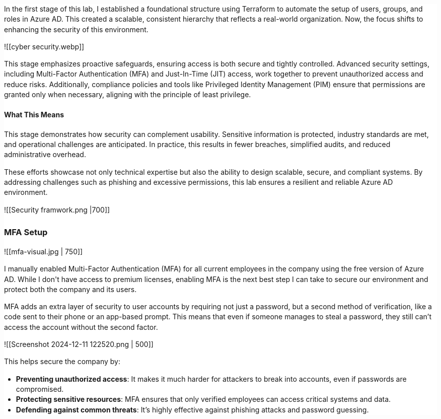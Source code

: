

In the first stage of this lab, I established a foundational structure using Terraform to automate the setup of users, groups, and roles in Azure AD. This created a scalable, consistent hierarchy that reflects a real-world organization. Now, the focus shifts to enhancing the security of this environment.



![[cyber security.webp]]



This stage emphasizes proactive safeguards, ensuring access is both secure and tightly controlled. Advanced security settings, including Multi-Factor Authentication (MFA) and Just-In-Time (JIT) access, work together to prevent unauthorized access and reduce risks. Additionally, compliance policies and tools like Privileged Identity Management (PIM) ensure that permissions are granted only when necessary, aligning with the principle of least privilege.

#### What This Means

This stage demonstrates how security can complement usability. Sensitive information is protected, industry standards are met, and operational challenges are anticipated. In practice, this results in fewer breaches, simplified audits, and reduced administrative overhead.

These efforts showcase not only technical expertise but also the ability to design scalable, secure, and compliant systems. By addressing challenges such as phishing and excessive permissions, this lab ensures a resilient and reliable Azure AD environment.

![[Security framwork.png |700]]
### MFA Setup




![[mfa-visual.jpg | 750]]

I manually enabled Multi-Factor Authentication (MFA) for all current employees in the company using the free version of Azure AD. While I don't have access to premium licenses, enabling MFA is the next best step I can take to secure our environment and protect both the company and its users.

MFA adds an extra layer of security to user accounts by requiring not just a password, but a second method of verification, like a code sent to their phone or an app-based prompt. This means that even if someone manages to steal a password, they still can’t access the account without the second factor.

![[Screenshot 2024-12-11 122520.png | 500]]



This helps secure the company by:

- **Preventing unauthorized access**: It makes it much harder for attackers to break into accounts, even if passwords are compromised.
- **Protecting sensitive resources**: MFA ensures that only verified employees can access critical systems and data.
- **Defending against common threats**: It’s highly effective against phishing attacks and password guessing.
